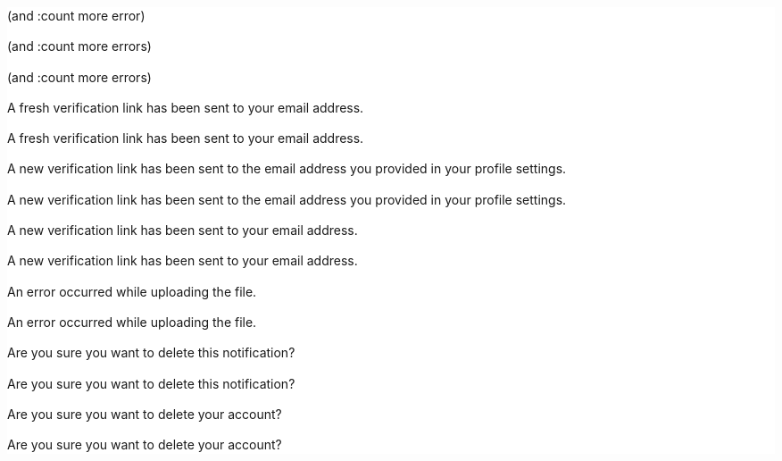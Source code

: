 (and :count more error)

</td></tr>
<tr><td width="50%">

(and :count more errors)

</td><td width="50%">

(and :count more errors)

</td></tr>
<tr><td width="50%">

A fresh verification link has been sent to your email address.

</td><td width="50%">

A fresh verification link has been sent to your email address.

</td></tr>
<tr><td width="50%">

A new verification link has been sent to the email address you provided in your profile settings.

</td><td width="50%">

A new verification link has been sent to the email address you provided in your profile settings.

</td></tr>
<tr><td width="50%">

A new verification link has been sent to your email address.

</td><td width="50%">

A new verification link has been sent to your email address.

</td></tr>
<tr><td width="50%">

An error occurred while uploading the file.

</td><td width="50%">

An error occurred while uploading the file.

</td></tr>
<tr><td width="50%">

Are you sure you want to delete this notification?

</td><td width="50%">

Are you sure you want to delete this notification?

</td></tr>
<tr><td width="50%">

Are you sure you want to delete your account?

</td><td width="50%">

Are you sure you want to delete your account?
